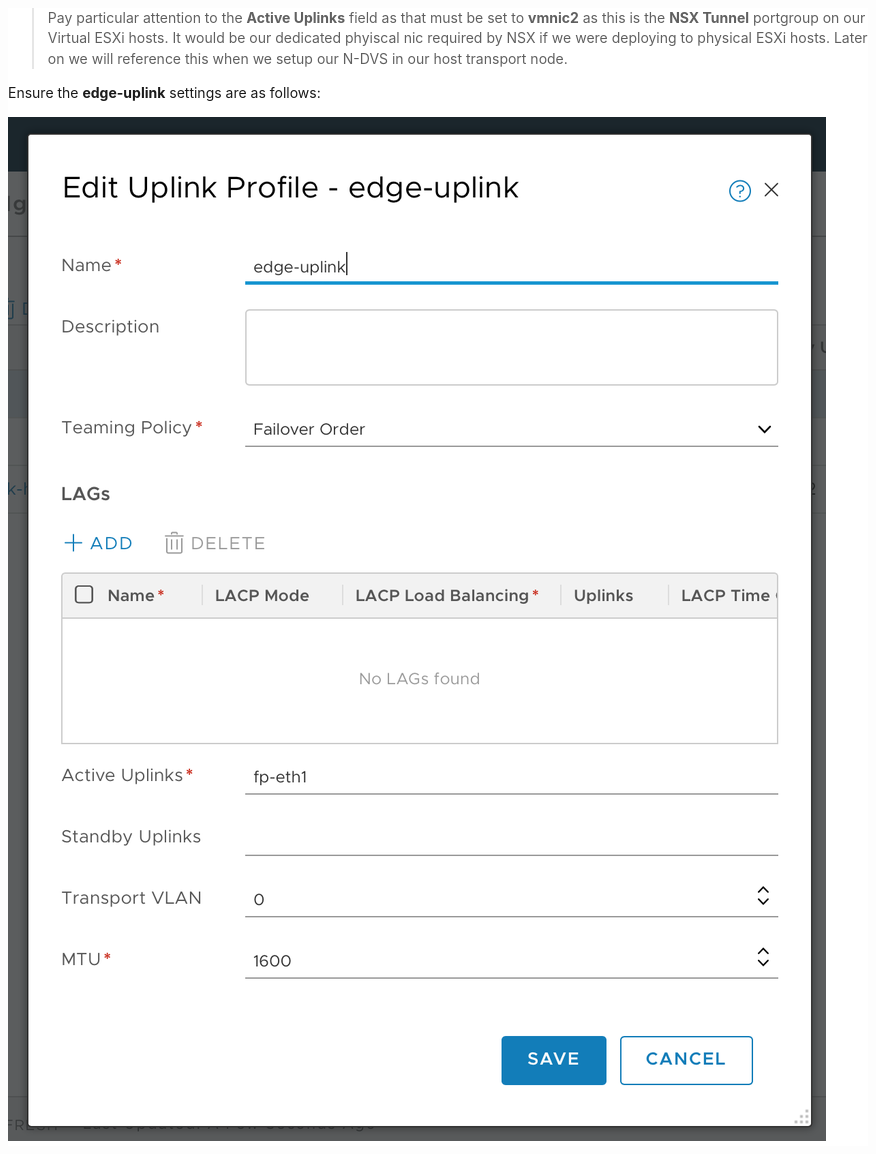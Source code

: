 > Pay particular attention to the __Active Uplinks__ field as that must be set to __vmnic2__ as this is the __NSX Tunnel__ portgroup on our Virtual ESXi hosts.  It would be our dedicated phyiscal nic required by NSX if we were deploying to physical ESXi hosts.  Later on we will reference this when we setup our N-DVS in our host transport node.

Ensure the __edge-uplink__ settings are as follows:

![Edge Uplink Profile](/content/images/edge-uplink.png)
